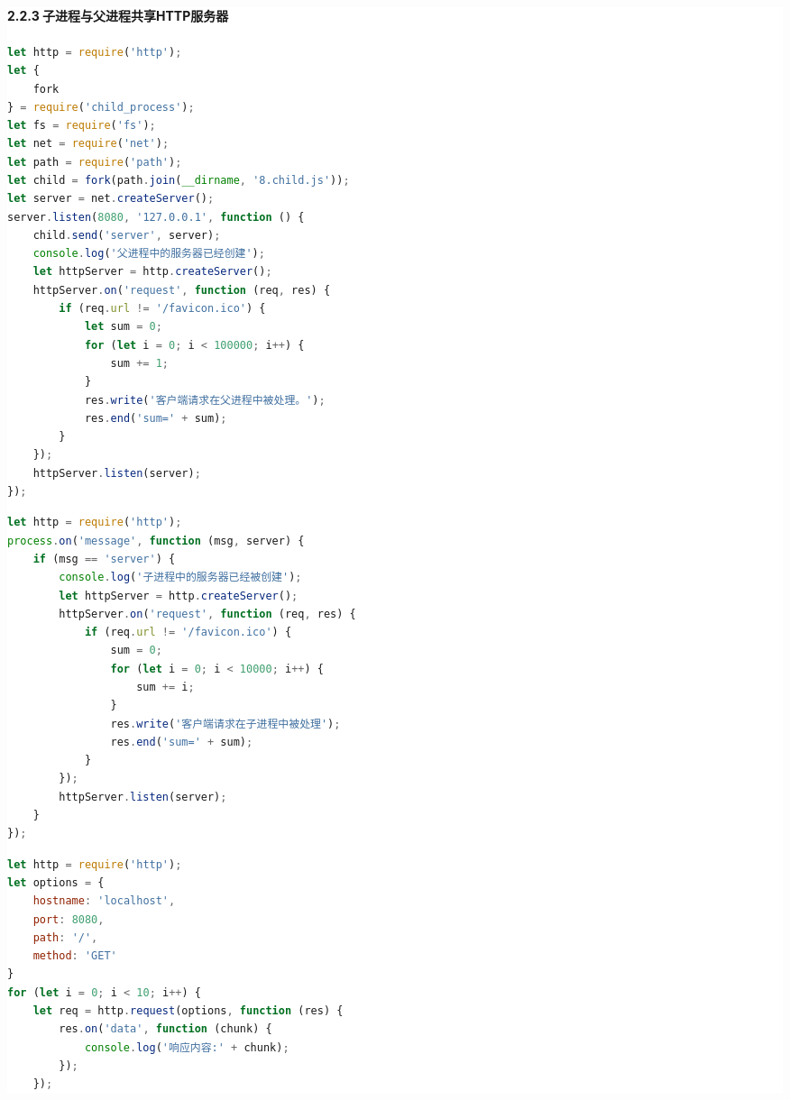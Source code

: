  #### 2.2.3 子进程与父进程共享HTTP服务器 

```javascript
let http = require('http');
let {
    fork
} = require('child_process');
let fs = require('fs');
let net = require('net');
let path = require('path');
let child = fork(path.join(__dirname, '8.child.js'));
let server = net.createServer();
server.listen(8080, '127.0.0.1', function () {
    child.send('server', server);
    console.log('父进程中的服务器已经创建');
    let httpServer = http.createServer();
    httpServer.on('request', function (req, res) {
        if (req.url != '/favicon.ico') {
            let sum = 0;
            for (let i = 0; i < 100000; i++) {
                sum += 1;
            }
            res.write('客户端请求在父进程中被处理。');
            res.end('sum=' + sum);
        }
    });
    httpServer.listen(server);
});
```

```javascript
let http = require('http');
process.on('message', function (msg, server) {
    if (msg == 'server') {
        console.log('子进程中的服务器已经被创建');
        let httpServer = http.createServer();
        httpServer.on('request', function (req, res) {
            if (req.url != '/favicon.ico') {
                sum = 0;
                for (let i = 0; i < 10000; i++) {
                    sum += i;
                }
                res.write('客户端请求在子进程中被处理');
                res.end('sum=' + sum);
            }
        });
        httpServer.listen(server);
    }
});
```

```javascript
let http = require('http');
let options = {
    hostname: 'localhost',
    port: 8080,
    path: '/',
    method: 'GET'
}
for (let i = 0; i < 10; i++) {
    let req = http.request(options, function (res) {
        res.on('data', function (chunk) {
            console.log('响应内容:' + chunk);
        });
    });
```